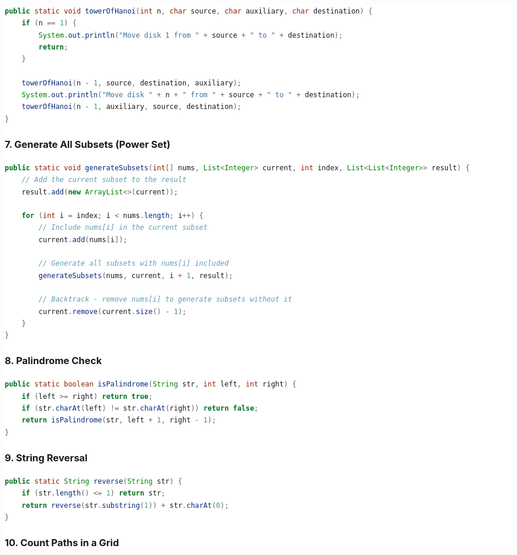 ```java
public static void towerOfHanoi(int n, char source, char auxiliary, char destination) {
    if (n == 1) {
        System.out.println("Move disk 1 from " + source + " to " + destination);
        return;
    }
    
    towerOfHanoi(n - 1, source, destination, auxiliary);
    System.out.println("Move disk " + n + " from " + source + " to " + destination);
    towerOfHanoi(n - 1, auxiliary, source, destination);
}
```

### 7. Generate All Subsets (Power Set)

```java
public static void generateSubsets(int[] nums, List<Integer> current, int index, List<List<Integer>> result) {
    // Add the current subset to the result
    result.add(new ArrayList<>(current));
    
    for (int i = index; i < nums.length; i++) {
        // Include nums[i] in the current subset
        current.add(nums[i]);
        
        // Generate all subsets with nums[i] included
        generateSubsets(nums, current, i + 1, result);
        
        // Backtrack - remove nums[i] to generate subsets without it
        current.remove(current.size() - 1);
    }
}
```

### 8. Palindrome Check

```java
public static boolean isPalindrome(String str, int left, int right) {
    if (left >= right) return true;
    if (str.charAt(left) != str.charAt(right)) return false;
    return isPalindrome(str, left + 1, right - 1);
}
```

### 9. String Reversal

```java
public static String reverse(String str) {
    if (str.length() <= 1) return str;
    return reverse(str.substring(1)) + str.charAt(0);
}
```

### 10. Count Paths in a Grid
